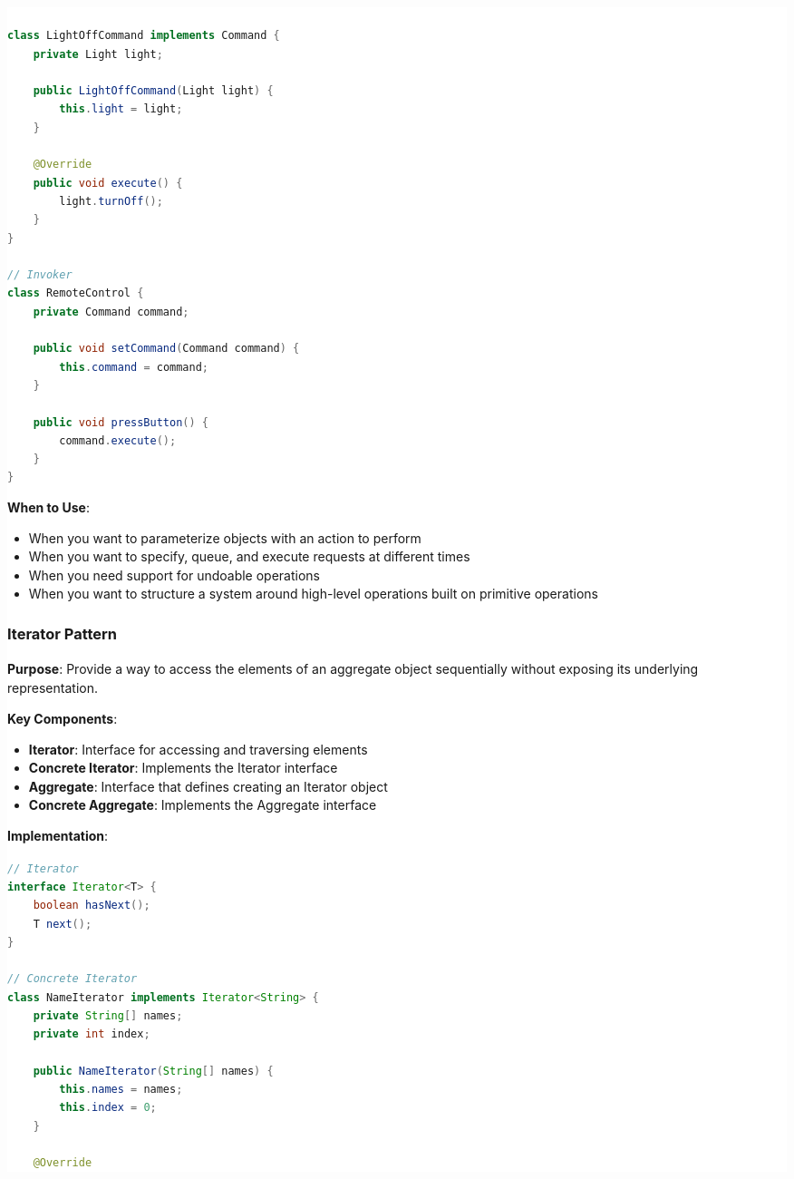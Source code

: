 ```java

class LightOffCommand implements Command {
    private Light light;
    
    public LightOffCommand(Light light) {
        this.light = light;
    }
    
    @Override
    public void execute() {
        light.turnOff();
    }
}

// Invoker
class RemoteControl {
    private Command command;
    
    public void setCommand(Command command) {
        this.command = command;
    }
    
    public void pressButton() {
        command.execute();
    }
}
```

**When to Use**:
- When you want to parameterize objects with an action to perform
- When you want to specify, queue, and execute requests at different times
- When you need support for undoable operations
- When you want to structure a system around high-level operations built on primitive operations

### Iterator Pattern

**Purpose**: Provide a way to access the elements of an aggregate object sequentially without exposing its underlying representation.

**Key Components**:
- **Iterator**: Interface for accessing and traversing elements
- **Concrete Iterator**: Implements the Iterator interface
- **Aggregate**: Interface that defines creating an Iterator object
- **Concrete Aggregate**: Implements the Aggregate interface

**Implementation**:

```java
// Iterator
interface Iterator<T> {
    boolean hasNext();
    T next();
}

// Concrete Iterator
class NameIterator implements Iterator<String> {
    private String[] names;
    private int index;
    
    public NameIterator(String[] names) {
        this.names = names;
        this.index = 0;
    }
    
    @Override
```